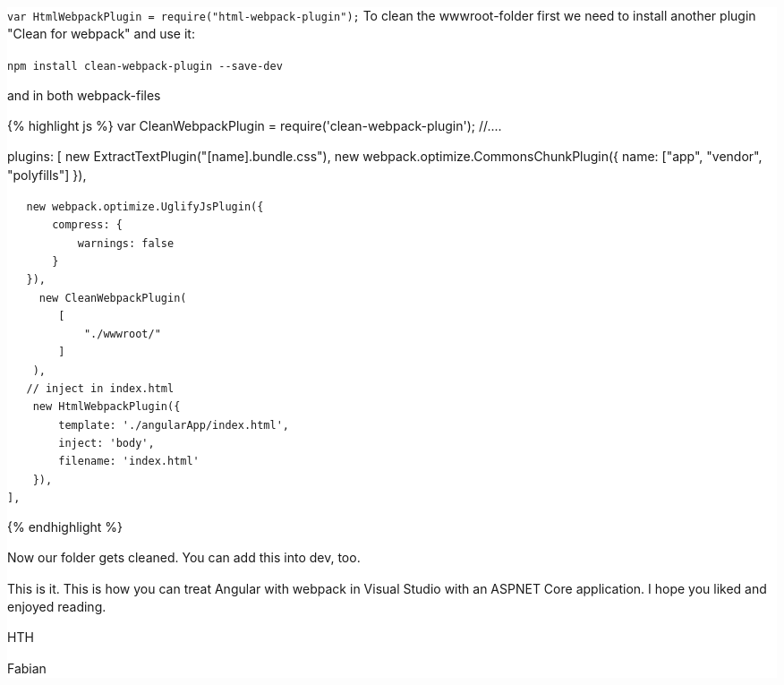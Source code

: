 ```var HtmlWebpackPlugin = require("html-webpack-plugin");```
To clean the wwwroot-folder first we need to install another plugin "Clean for webpack" and use it:

```npm install clean-webpack-plugin --save-dev```

and in both webpack-files

{% highlight js %}
var CleanWebpackPlugin = require('clean-webpack-plugin');
 //....

plugins: [
       new ExtractTextPlugin("[name].bundle.css"),
       new webpack.optimize.CommonsChunkPlugin({
           name: ["app", "vendor", "polyfills"]
       }),

       new webpack.optimize.UglifyJsPlugin({
           compress: {
               warnings: false
           }
       }),
         new CleanWebpackPlugin(
            [
                "./wwwroot/"
            ]
        ),
       // inject in index.html
        new HtmlWebpackPlugin({
            template: './angularApp/index.html',
            inject: 'body',
            filename: 'index.html'
        }),
    ],
{% endhighlight %}

Now our folder gets cleaned. You can add this into dev, too.

This is it. This is how you can treat Angular with webpack in Visual Studio with an ASPNET Core application. I hope you liked and enjoyed reading.

HTH

Fabian
